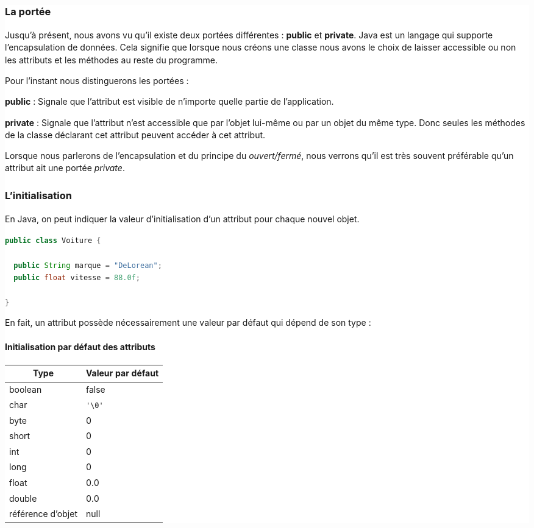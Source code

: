 ### La portée

Jusqu’à présent, nous avons vu qu’il existe deux portées différentes : **public** et **private**.
Java est un langage qui supporte l’encapsulation de données. Cela signifie que lorsque
nous créons une classe nous avons le choix de laisser accessible ou non les attributs
et les méthodes au reste du programme.

Pour l’instant nous distinguerons les portées :

**public**
: Signale que l’attribut est visible de n’importe quelle partie de l’application.

**private**
: Signale que l’attribut n’est accessible que par l’objet lui-même ou par un objet du même type.
  Donc seules les méthodes de la classe déclarant cet attribut peuvent accéder à cet attribut.

Lorsque nous parlerons de l’encapsulation et du principe du *ouvert/fermé*, nous verrons qu’il
est très souvent préférable qu’un attribut ait une portée *private*.

### L’initialisation

En Java, on peut indiquer la valeur d’initialisation d’un attribut pour chaque
nouvel objet.

```java
public class Voiture {

  public String marque = "DeLorean";
  public float vitesse = 88.0f;

}
```

En fait, un attribut possède nécessairement une valeur par défaut qui dépend de son type :

#### Initialisation par défaut des attributs

| Type              | Valeur par défaut   |
|-------------------|---------------------|
| boolean           | false               |
| char              | `'\0'`              |
| byte              | 0                   |
| short             | 0                   |
| int               | 0                   |
| long              | 0                   |
| float             | 0.0                 |
| double            | 0.0                 |
| référence d’objet | null                |

